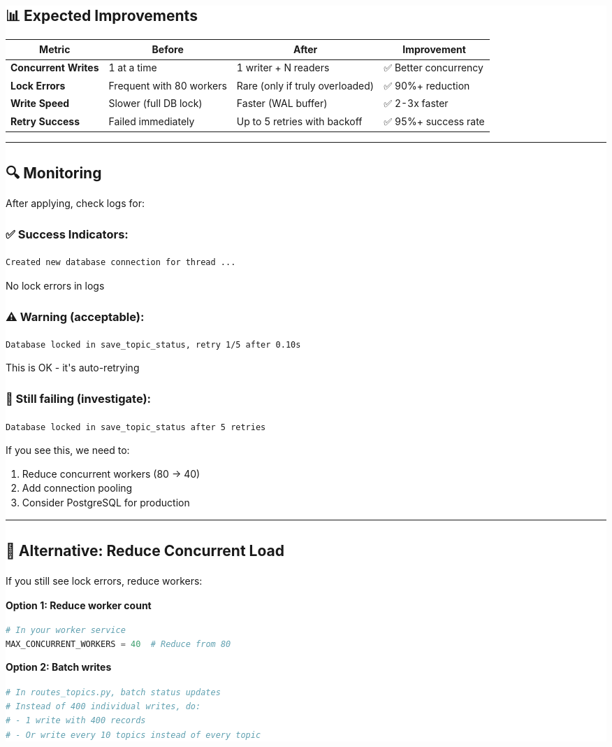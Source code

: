 ## 📊 Expected Improvements

| Metric | Before | After | Improvement |
|--------|--------|-------|-------------|
| **Concurrent Writes** | 1 at a time | 1 writer + N readers | ✅ Better concurrency |
| **Lock Errors** | Frequent with 80 workers | Rare (only if truly overloaded) | ✅ 90%+ reduction |
| **Write Speed** | Slower (full DB lock) | Faster (WAL buffer) | ✅ 2-3x faster |
| **Retry Success** | Failed immediately | Up to 5 retries with backoff | ✅ 95%+ success rate |

---

## 🔍 Monitoring

After applying, check logs for:

### ✅ Success Indicators:
```
Created new database connection for thread ...
```
No lock errors in logs

### ⚠️ Warning (acceptable):
```
Database locked in save_topic_status, retry 1/5 after 0.10s
```
This is OK - it's auto-retrying

### 🔴 Still failing (investigate):
```
Database locked in save_topic_status after 5 retries
```
If you see this, we need to:
1. Reduce concurrent workers (80 → 40)
2. Add connection pooling
3. Consider PostgreSQL for production

---

## 🎯 Alternative: Reduce Concurrent Load

If you still see lock errors, reduce workers:

**Option 1: Reduce worker count**
```python
# In your worker service
MAX_CONCURRENT_WORKERS = 40  # Reduce from 80
```

**Option 2: Batch writes**
```python
# In routes_topics.py, batch status updates
# Instead of 400 individual writes, do:
# - 1 write with 400 records
# - Or write every 10 topics instead of every topic
```
